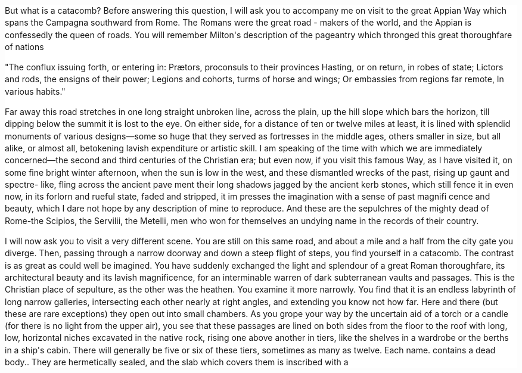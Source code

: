 But what is a catacomb? Before answering this
question, I will ask you to accompany me on visit to the great Appian Way which spans the Campagna southward from Rome. The Romans
were the great road - makers of the world, and
the Appian is confessedly the queen of roads.
You will remember Milton's description of the
pageantry which thronged this great thoroughfare
of nations

"The conflux issuing forth, or entering in:
Prætors, proconsuls to their provinces Hasting, or on return, in robes of state;
Lictors and rods, the ensigns of their power;
Legions and cohorts, turms of horse and wings;
Or embassies from regions far remote,
In various habits."

Far away this road stretches in one long straight unbroken line, across the plain, up the hill slope
which bars the horizon, till dipping below the summit it is lost to the eye. On either side, for a
distance of ten or twelve miles at least, it is lined
with splendid monuments of various designs—some so huge that they served as fortresses in the middle
ages, others smaller in size, but all alike, or almost
all, betokening lavish expenditure or artistic skill. I
am speaking of the time with which we are immediately concerned—the second and third centuries of
the Christian era; but even now, if you visit this
famous Way, as I have visited it, on some fine bright
winter afternoon, when the sun is low in the west,
and these dismantled wrecks of the past, rising up
gaunt and spectre- like, fling across the ancient pave ment their long shadows jagged by the ancient kerb
stones, which still fence it in even now, in its
forlorn and rueful state, faded and stripped, it im presses the imagination with a sense of past magnifi
cence and beauty, which I dare not hope by any
description of mine to reproduce. And these are the sepulchres of the mighty dead of Rome-the
Scipios, the Servilii, the Metelli, men who won for
themselves an undying name in the records of their
country.

I will now ask you to visit a very different scene.
You are still on this same road, and about a mile and a half from the city gate you diverge. Then,
passing through a narrow doorway and down a steep flight of steps, you find yourself in a catacomb. The
contrast is as great as could well be imagined. You
have suddenly exchanged the light and splendour of
a great Roman thoroughfare, its architectural beauty
and its lavish magnificence, for an interminable warren of dark subterranean vaults and passages.
This is the Christian place of sepulture, as the other was the heathen. You examine it more narrowly.
You find that it is an endless labyrinth of long
narrow galleries, intersecting each other nearly at right angles, and extending you know not how far.
Here and there (but these are rare exceptions) they
open out into small chambers. As you grope your
way by the uncertain aid of a torch or a candle (for
there is no light from the upper air), you see that these passages are lined on both sides from the floor
to the roof with long, low, horizontal niches excavated
in the native rock, rising one above another in tiers,
like the shelves in a wardrobe or the berths in a
ship's cabin. There will generally be five or six of these tiers, sometimes as many as twelve. Each
name.
contains a dead body.. They are hermetically sealed,
and the slab which covers them is inscribed with a